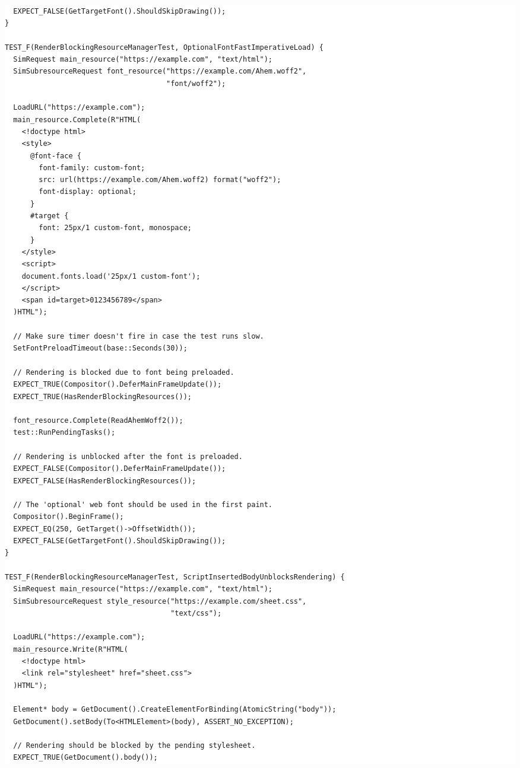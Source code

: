 ```
  EXPECT_FALSE(GetTargetFont().ShouldSkipDrawing());
}

TEST_F(RenderBlockingResourceManagerTest, OptionalFontFastImperativeLoad) {
  SimRequest main_resource("https://example.com", "text/html");
  SimSubresourceRequest font_resource("https://example.com/Ahem.woff2",
                                      "font/woff2");

  LoadURL("https://example.com");
  main_resource.Complete(R"HTML(
    <!doctype html>
    <style>
      @font-face {
        font-family: custom-font;
        src: url(https://example.com/Ahem.woff2) format("woff2");
        font-display: optional;
      }
      #target {
        font: 25px/1 custom-font, monospace;
      }
    </style>
    <script>
    document.fonts.load('25px/1 custom-font');
    </script>
    <span id=target>0123456789</span>
  )HTML");

  // Make sure timer doesn't fire in case the test runs slow.
  SetFontPreloadTimeout(base::Seconds(30));

  // Rendering is blocked due to font being preloaded.
  EXPECT_TRUE(Compositor().DeferMainFrameUpdate());
  EXPECT_TRUE(HasRenderBlockingResources());

  font_resource.Complete(ReadAhemWoff2());
  test::RunPendingTasks();

  // Rendering is unblocked after the font is preloaded.
  EXPECT_FALSE(Compositor().DeferMainFrameUpdate());
  EXPECT_FALSE(HasRenderBlockingResources());

  // The 'optional' web font should be used in the first paint.
  Compositor().BeginFrame();
  EXPECT_EQ(250, GetTarget()->OffsetWidth());
  EXPECT_FALSE(GetTargetFont().ShouldSkipDrawing());
}

TEST_F(RenderBlockingResourceManagerTest, ScriptInsertedBodyUnblocksRendering) {
  SimRequest main_resource("https://example.com", "text/html");
  SimSubresourceRequest style_resource("https://example.com/sheet.css",
                                       "text/css");

  LoadURL("https://example.com");
  main_resource.Write(R"HTML(
    <!doctype html>
    <link rel="stylesheet" href="sheet.css">
  )HTML");

  Element* body = GetDocument().CreateElementForBinding(AtomicString("body"));
  GetDocument().setBody(To<HTMLElement>(body), ASSERT_NO_EXCEPTION);

  // Rendering should be blocked by the pending stylesheet.
  EXPECT_TRUE(GetDocument().body());
```